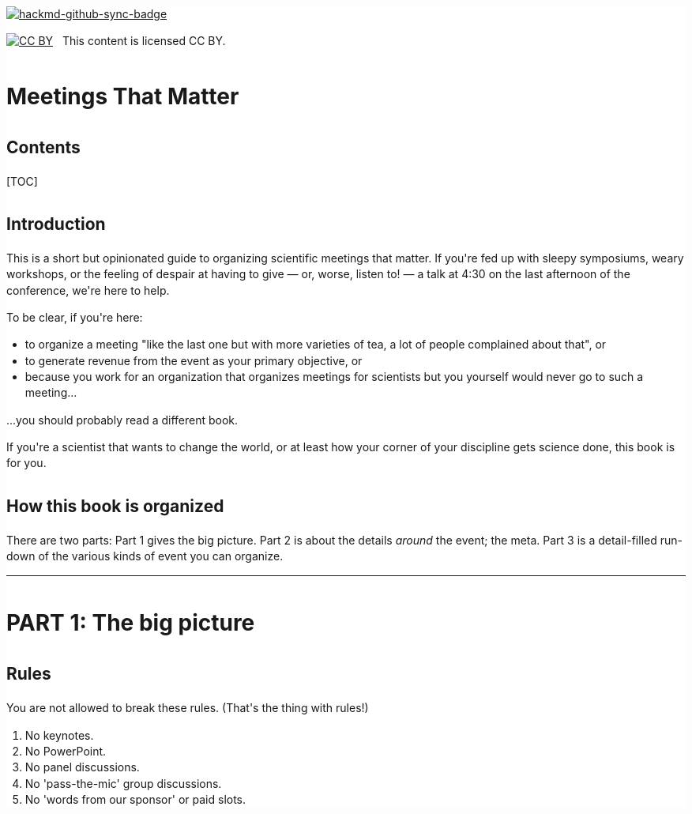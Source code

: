 [![hackmd-github-sync-badge](https://hackmd.io/dUYWLDDISnOwjEVAwdZKJg/badge)](https://hackmd.io/dUYWLDDISnOwjEVAwdZKJg)

[![CC BY](https://mirrors.creativecommons.org/presskit/buttons/88x31/svg/by.svg)](https://creativecommons.org/licenses/by/4.0/) &nbsp; This content is licensed CC BY.

# Meetings That Matter


## Contents

[TOC]


## Introduction

This is a short but opinionated guide to organizing scientific meetings that matter. If you're fed up with sleepy symposiums, weary workshops, or the feeling of despair at having to give — or, worse, listen to! — a talk at 4:30 on the last afternoon of the conference, we're here to help.

To be clear, if you're here:

- to organize a meeting "like the last one but with more varieties of tea, a lot of people complained about that", or
- to generate revenue from the event as your primary objective, or
- because you work for an organization that organizes meetings for scientists but you yourself would never go to such a meeting...

...you should probably read a different book.

If you're a scientist that wants to change the world, or at least how your corner of your discipline gets science done, this book is for you.


## How this book is organized

There are two parts: Part 1 gives the big picture. Part 2 is about the details _around_ the event; the meta. Part 3 is a detail-filled run-down of the various kinds of event you can organize.

---

# PART 1: The big picture

## Rules

You are not allowed to break these rules. (That's the thing with rules!)

1. No keynotes.
1. No PowerPoint.
1. No panel discussions.
1. No 'pass-the-mic' group discussions.
1. No 'words from our sponsor' or paid slots.
